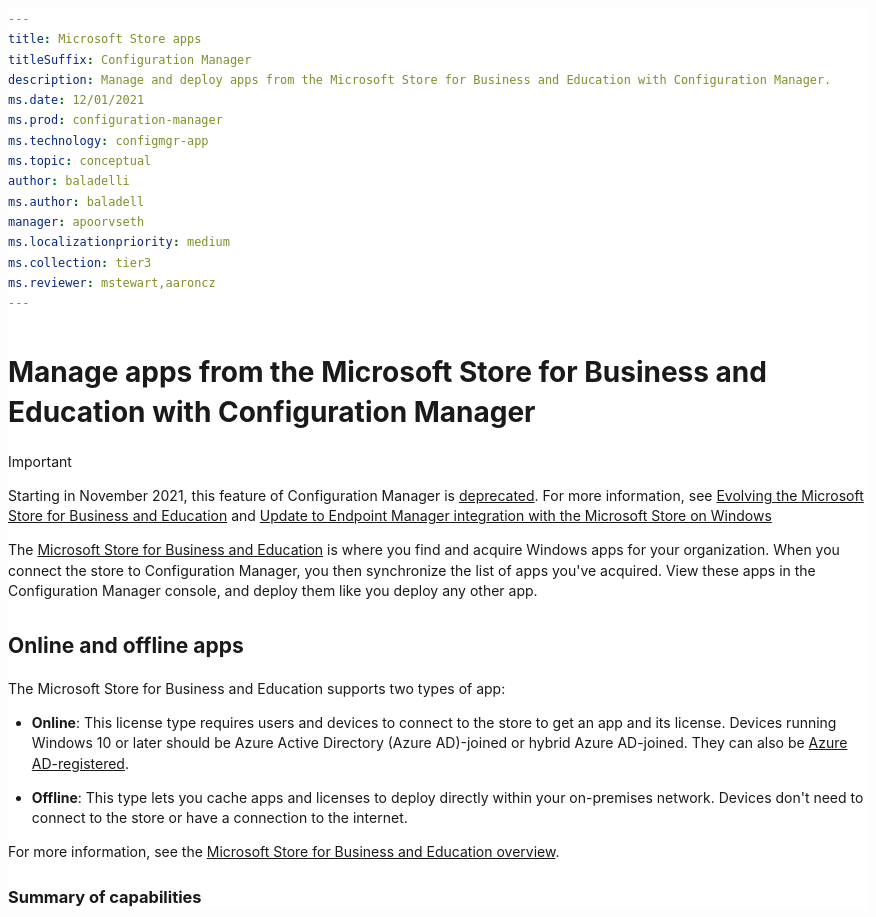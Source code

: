 ```yaml
---
title: Microsoft Store apps
titleSuffix: Configuration Manager
description: Manage and deploy apps from the Microsoft Store for Business and Education with Configuration Manager.
ms.date: 12/01/2021
ms.prod: configuration-manager
ms.technology: configmgr-app
ms.topic: conceptual
author: baladelli
ms.author: baladell
manager: apoorvseth
ms.localizationpriority: medium
ms.collection: tier3
ms.reviewer: mstewart,aaroncz 
---
```


# Manage apps from the Microsoft Store for Business and Education with Configuration Manager

> [!IMPORTANT]
> Starting in November 2021, this feature of Configuration Manager is [deprecated](../../core/plan-design/changes/deprecated/removed-and-deprecated-cmfeatures.md). For more information, see [Evolving the Microsoft Store for Business and Education](https://techcommunity.microsoft.com/t5/windows-it-pro-blog/evolving-the-microsoft-store-for-business-and-education/ba-p/2569423) and [Update to Endpoint Manager integration with the Microsoft Store on Windows](https://techcommunity.microsoft.com/t5/windows-it-pro-blog/update-to-endpoint-manager-integration-with-the-microsoft-store/bc-p/3592470)

The [Microsoft Store for Business and Education](/microsoft-store/) is where you find and acquire Windows apps for your organization. When you connect the store to Configuration Manager, you then synchronize the list of apps you've acquired. View these apps in the Configuration Manager console, and deploy them like you deploy any other app.

## Online and offline apps

The Microsoft Store for Business and Education supports two types of app:

- **Online**: This license type requires users and devices to connect to the store to get an app and its license. Devices running Windows 10 or later should be Azure Active Directory (Azure AD)-joined or hybrid Azure AD-joined. They can also be [Azure AD-registered](/azure/active-directory/devices/concept-azure-ad-register).

- **Offline**: This type lets you cache apps and licenses to deploy directly within your on-premises network. Devices don't need to connect to the store or have a connection to the internet.

For more information, see the [Microsoft Store for Business and Education overview](/microsoft-store/microsoft-store-for-business-overview).

### Summary of capabilities
